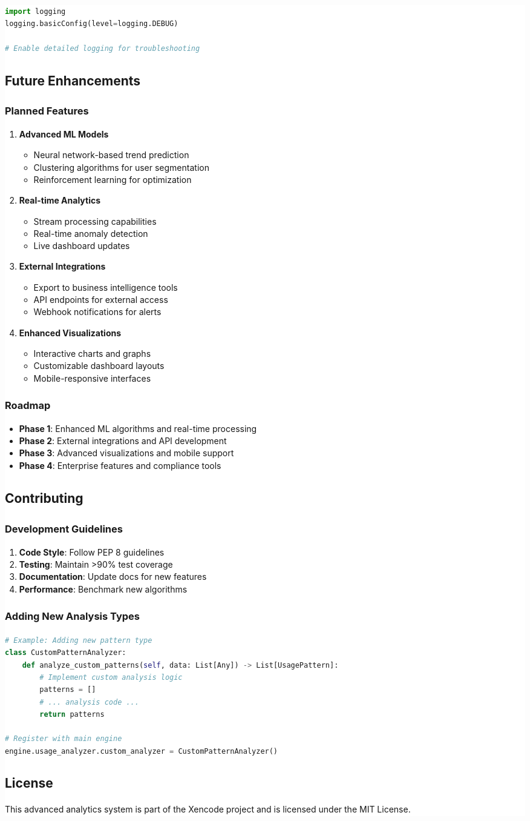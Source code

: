 ```python
import logging
logging.basicConfig(level=logging.DEBUG)

# Enable detailed logging for troubleshooting
```

## Future Enhancements

### Planned Features

1. **Advanced ML Models**
   - Neural network-based trend prediction
   - Clustering algorithms for user segmentation
   - Reinforcement learning for optimization

2. **Real-time Analytics**
   - Stream processing capabilities
   - Real-time anomaly detection
   - Live dashboard updates

3. **External Integrations**
   - Export to business intelligence tools
   - API endpoints for external access
   - Webhook notifications for alerts

4. **Enhanced Visualizations**
   - Interactive charts and graphs
   - Customizable dashboard layouts
   - Mobile-responsive interfaces

### Roadmap

- **Phase 1**: Enhanced ML algorithms and real-time processing
- **Phase 2**: External integrations and API development
- **Phase 3**: Advanced visualizations and mobile support
- **Phase 4**: Enterprise features and compliance tools

## Contributing

### Development Guidelines

1. **Code Style**: Follow PEP 8 guidelines
2. **Testing**: Maintain >90% test coverage
3. **Documentation**: Update docs for new features
4. **Performance**: Benchmark new algorithms

### Adding New Analysis Types

```python
# Example: Adding new pattern type
class CustomPatternAnalyzer:
    def analyze_custom_patterns(self, data: List[Any]) -> List[UsagePattern]:
        # Implement custom analysis logic
        patterns = []
        # ... analysis code ...
        return patterns

# Register with main engine
engine.usage_analyzer.custom_analyzer = CustomPatternAnalyzer()
```

## License

This advanced analytics system is part of the Xencode project and is licensed under the MIT License.